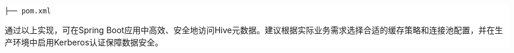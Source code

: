 ```
├── pom.xml
```

通过以上实现，可在Spring Boot应用中高效、安全地访问Hive元数据。建议根据实际业务需求选择合适的缓存策略和连接池配置，并在生产环境中启用Kerberos认证保障数据安全。
